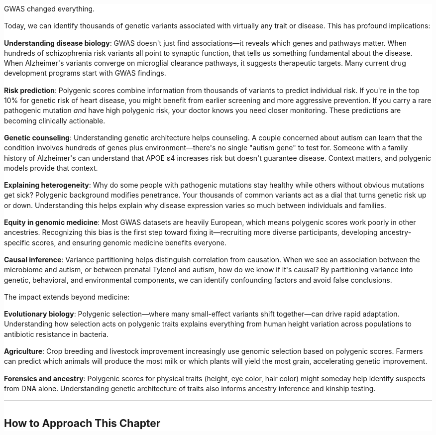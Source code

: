 GWAS changed everything.

Today, we can identify thousands of genetic variants associated with virtually any trait or disease. This has profound implications:

**Understanding disease biology**: GWAS doesn't just find associations—it reveals which genes and pathways matter. When hundreds of schizophrenia risk variants all point to synaptic function, that tells us something fundamental about the disease. When Alzheimer's variants converge on microglial clearance pathways, it suggests therapeutic targets. Many current drug development programs start with GWAS findings.

**Risk prediction**: Polygenic scores combine information from thousands of variants to predict individual risk. If you're in the top 10% for genetic risk of heart disease, you might benefit from earlier screening and more aggressive prevention. If you carry a rare pathogenic mutation *and* have high polygenic risk, your doctor knows you need closer monitoring. These predictions are becoming clinically actionable.

**Genetic counseling**: Understanding genetic architecture helps counseling. A couple concerned about autism can learn that the condition involves hundreds of genes plus environment—there's no single "autism gene" to test for. Someone with a family history of Alzheimer's can understand that APOE ε4 increases risk but doesn't guarantee disease. Context matters, and polygenic models provide that context.

**Explaining heterogeneity**: Why do some people with pathogenic mutations stay healthy while others without obvious mutations get sick? Polygenic background modifies penetrance. Your thousands of common variants act as a dial that turns genetic risk up or down. Understanding this helps explain why disease expression varies so much between individuals and families.

**Equity in genomic medicine**: Most GWAS datasets are heavily European, which means polygenic scores work poorly in other ancestries. Recognizing this bias is the first step toward fixing it—recruiting more diverse participants, developing ancestry-specific scores, and ensuring genomic medicine benefits everyone.

**Causal inference**: Variance partitioning helps distinguish correlation from causation. When we see an association between the microbiome and autism, or between prenatal Tylenol and autism, how do we know if it's causal? By partitioning variance into genetic, behavioral, and environmental components, we can identify confounding factors and avoid false conclusions.

The impact extends beyond medicine:

**Evolutionary biology**: Polygenic selection—where many small-effect variants shift together—can drive rapid adaptation. Understanding how selection acts on polygenic traits explains everything from human height variation across populations to antibiotic resistance in bacteria.

**Agriculture**: Crop breeding and livestock improvement increasingly use genomic selection based on polygenic scores. Farmers can predict which animals will produce the most milk or which plants will yield the most grain, accelerating genetic improvement.

**Forensics and ancestry**: Polygenic scores for physical traits (height, eye color, hair color) might someday help identify suspects from DNA alone. Understanding genetic architecture of traits also informs ancestry inference and kinship testing.

---

## How to Approach This Chapter
